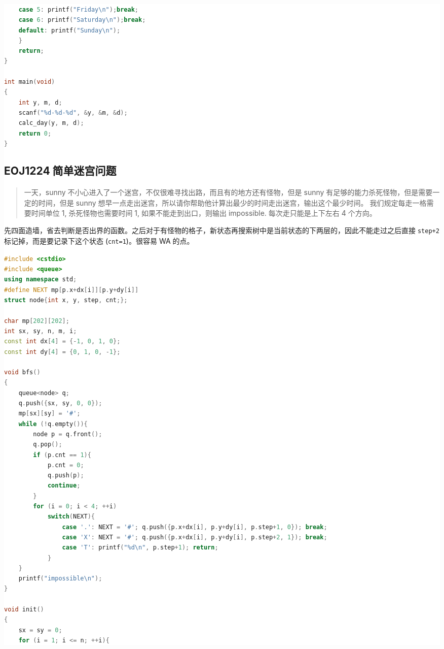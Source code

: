 ```c
    case 5: printf("Friday\n");break;
    case 6: printf("Saturday\n");break;
    default: printf("Sunday\n");
    }
    return;
}

int main(void)
{
    int y, m, d;
    scanf("%d-%d-%d", &y, &m, &d);
    calc_day(y, m, d);
    return 0;
}
```

## EOJ1224 简单迷宫问题

> 一天，sunny 不小心进入了一个迷宫，不仅很难寻找出路，而且有的地方还有怪物，但是 sunny 有足够的能力杀死怪物，但是需要一定的时间，但是 sunny 想早一点走出迷宫，所以请你帮助他计算出最少的时间走出迷宫，输出这个最少时间。
> 我们规定每走一格需要时间单位 1, 杀死怪物也需要时间 1, 如果不能走到出口，则输出 impossible. 每次走只能是上下左右 4 个方向。

先四面造墙，省去判断是否出界的函数。之后对于有怪物的格子，新状态再搜索树中是当前状态的下两层的，因此不能走过之后直接 `step+2` 标记掉，而是要记录下这个状态 (`cnt=1`)。很容易 WA 的点。

```cpp
#include <cstdio>
#include <queue>
using namespace std;
#define NEXT mp[p.x+dx[i]][p.y+dy[i]]
struct node{int x, y, step, cnt;};

char mp[202][202];
int sx, sy, n, m, i;
const int dx[4] = {-1, 0, 1, 0};
const int dy[4] = {0, 1, 0, -1};

void bfs()
{
    queue<node> q;
    q.push({sx, sy, 0, 0});
    mp[sx][sy] = '#';
    while (!q.empty()){
        node p = q.front();
        q.pop();
        if (p.cnt == 1){
            p.cnt = 0;
            q.push(p);
            continue;
        }
        for (i = 0; i < 4; ++i)
            switch(NEXT){
                case '.': NEXT = '#'; q.push({p.x+dx[i], p.y+dy[i], p.step+1, 0}); break;
                case 'X': NEXT = '#'; q.push({p.x+dx[i], p.y+dy[i], p.step+2, 1}); break;
                case 'T': printf("%d\n", p.step+1); return;
            }
    }
    printf("impossible\n");
}

void init()
{
    sx = sy = 0;
    for (i = 1; i <= n; ++i){
```